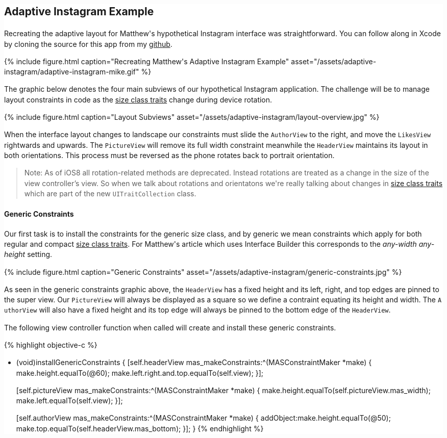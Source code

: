 ## Adaptive Instagram Example

Recreating the adaptive layout for Matthew's hypothetical Instagram interface was straightforward. You can follow along in Xcode by cloning the source for this app from my [github][github-app].

{% include figure.html caption="Recreating Matthew's Adaptive Instagram Example" asset="/assets/adaptive-instagram/adaptive-instagram-mike.gif" %}

The graphic below denotes the four main subviews of our hypothetical Instagram application. The challenge will be to manage layout constraints in code as the [size class traits][size-class-traits] change during device rotation.

{% include figure.html caption="Layout Subviews" asset="/assets/adaptive-instagram/layout-overview.jpg" %}

When the interface layout changes to landscape our constraints must slide the `AuthorView` to the right, and move the `LikesView` rightwards and upwards. The `PictureView` will remove its full width constraint meanwhile the `HeaderView` maintains its layout in both orientations. This process must be reversed as the phone rotates back to portrait orientation.

> Note: As of iOS8 all rotation-related methods are deprecated. Instead rotations are treated as a change in the size of the view controller’s view. So when we talk about rotations and orientatons we're really talking about changes in [size class traits][size-class-traits] which are part of the new `UITraitCollection` class.

#### Generic Constraints

Our first task is to install the constraints for the generic size class, and by generic we mean constraints which apply for both regular and compact [size class traits][size-class-traits]. For Matthew's article which uses Interface Builder this corresponds to the _any-width any-height_ setting.

{% include figure.html caption="Generic Constraints" asset="/assets/adaptive-instagram/generic-constraints.jpg" %}

As seen in the generic constraints graphic above, the `HeaderView` has a fixed height and its left, right, and top edges are pinned to the super view. Our `PictureView` will always be displayed as a square so we define a contraint equating its height and width.  The `AuthorView` will also have a fixed height and its top edge will always be pinned to the bottom edge of the `HeaderView`.

The following view controller function when called will create and install these generic constraints.

{% highlight objective-c %}
- (void)installGenericConstraints
{
    [self.headerView mas_makeConstraints:^(MASConstraintMaker *make) {
        make.height.equalTo(@60);
        make.left.right.and.top.equalTo(self.view);
    }];

    [self.pictureView mas_makeConstraints:^(MASConstraintMaker *make) {
        make.height.equalTo(self.pictureView.mas_width);
        make.left.equalTo(self.view);
    }];

    [self.authorView mas_makeConstraints:^(MASConstraintMaker *make) {
        addObject:make.height.equalTo(@50);
        make.top.equalTo(self.headerView.mas_bottom);
    }];
}
{% endhighlight %}


[matthew]: http://mathewsanders.com/
[matthew-article]: http://mathewsanders.com/designing-adaptive-layouts-for-iphone-6-plus/
[adaptive-apple]: https://developer.apple.com/design/adaptivity/
[masonry]: https://github.com/Masonry/Masonry
[update-constraints]: https://developer.apple.com/library/ios/documentation/UIKit/Reference/UIView_Class/#//apple_ref/occ/instm/UIView/updateConstraints
[masonry-squares-fork]: https://github.com/kouky/Masonry/blob/squares-example/Examples/Masonry%20iOS%20Examples/MASExampleSquaresView.m
[size-class-traits]: https://developer.apple.com/library/ios/documentation/UserExperience/Conceptual/MobileHIG/LayoutandAppearance.html
[github-app]: https://github.com/kouky/adaptive-instagram-app
[github-app-category]: https://github.com/kouky/adaptive-instagram-app/blob/master/AdaptiveInstagram/UITraitCollection%2BMKAdditions.m
[react-native]: https://www.youtube.com/watch?v=7rDsRXj9-cU#t=11
[andy-twitter]: https://twitter.com/andy_matuschak
[josh-twitter]: https://twitter.com/joshaber
[josh-article]: http://joshaber.github.io/2015/01/30/why-react-native-matters/